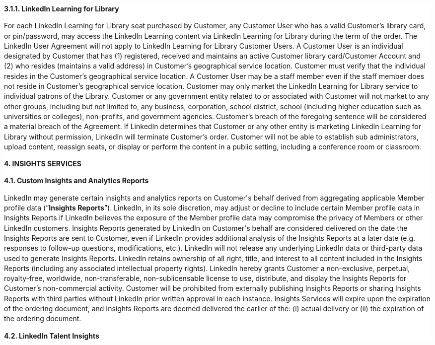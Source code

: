 **3.1.1. LinkedIn Learning for Library**

For each LinkedIn Learning for Library seat purchased by Customer, any Customer User who has a valid Customer’s library card, or pin/password, may access the LinkedIn Learning content via LinkedIn Learning for Library during the term of the order. The LinkedIn User Agreement will not apply to LinkedIn Learning for Library Customer Users. A Customer User is an individual designated by Customer that has (1) registered, received and maintains an active Customer library card/Customer Account and (2) who resides (maintains a valid address) in Customer’s geographical service location. Customer must verify that the individual resides in the Customer’s geographical service location. A Customer User may be a staff member even if the staff member does not reside in Customer’s geographical service location. Customer may only market the LinkedIn Learning for Library service to individual patrons of the Library. Customer or any government entity related to or associated with Customer will not market to any other groups, including but not limited to, any business, corporation, school district, school (including higher education such as universities or colleges), non-profits, and government agencies. Customer’s breach of the foregoing sentence will be considered a material breach of the Agreement. If LinkedIn determines that Customer or any other entity is marketing LinkedIn Learning for Library without permission, LinkedIn will terminate Customer’s order. Customer will not be able to establish sub administrators, upload content, reassign seats, or display or perform the content in a public setting, including a conference room or classroom.

**4\. INSIGHTS SERVICES**

**4.1. Custom Insights and Analytics Reports** 

LinkedIn may generate certain insights and analytics reports on Customer's behalf derived from aggregating applicable Member profile data (“**Insights Reports**”). LinkedIn, in its sole discretion, may adjust or decline to include certain Member profile data in Insights Reports if LinkedIn believes the exposure of the Member profile data may compromise the privacy of Members or other LinkedIn customers. Insights Reports generated by LinkedIn on Customer's behalf are considered delivered on the date the Insights Reports are sent to Customer, even if LinkedIn provides additional analysis of the Insights Reports at a later date (e.g. responses to follow-up questions, modifications, etc.). LinkedIn will not release any underlying LinkedIn data or third-party data used to generate Insights Reports. LinkedIn retains ownership of all right, title, and interest to all content included in the Insights Reports (including any associated intellectual property rights). LinkedIn hereby grants Customer a non-exclusive, perpetual, royalty-free, worldwide, non-transferable, non-sublicensable license to use, distribute, and display the Insights Reports for Customer’s non-commercial activity. Customer will be prohibited from externally publishing Insights Reports or sharing Insights Reports with third parties without LinkedIn prior written approval in each instance. Insights Services will expire upon the expiration of the ordering document, and Insights Reports are deemed delivered the earlier of the: (i) actual delivery or (ii) the expiration of the ordering document.

**4.2. LinkedIn Talent Insights** 
